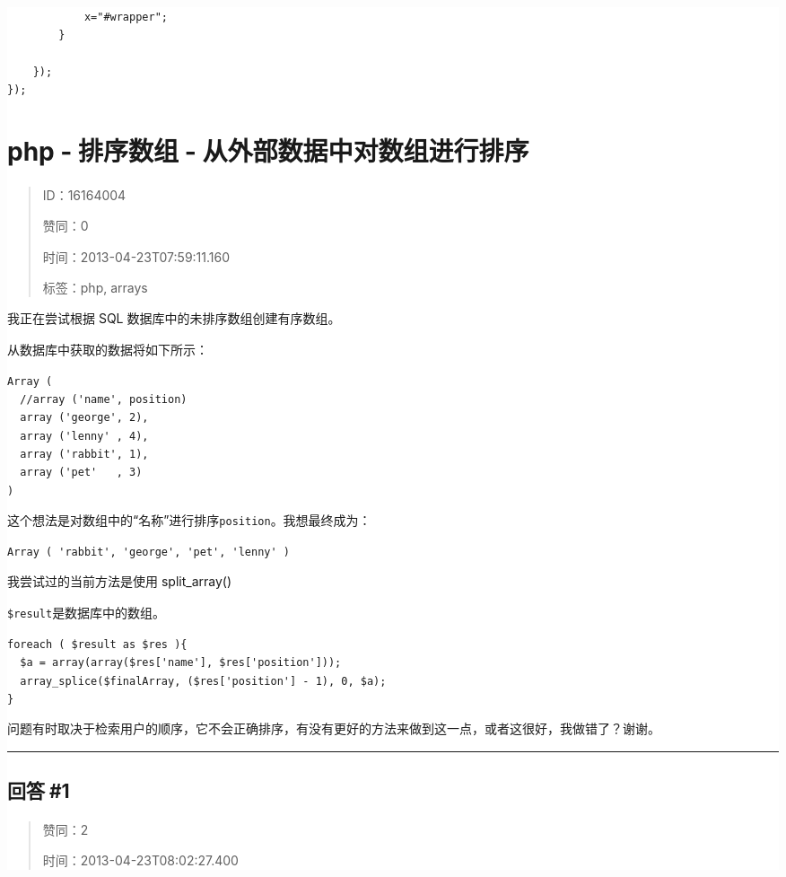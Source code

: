 ```
            x="#wrapper";
        }

    }); 
}); 
```

# php - 排序数组 - 从外部数据中对数组进行排序

> ID：16164004
> 
> 赞同：0
> 
> 时间：2013-04-23T07:59:11.160
> 
> 标签：php, arrays

我正在尝试根据 SQL 数据库中的未排序数组创建有序数组。

从数据库中获取的数据将如下所示：

```
Array (
  //array ('name', position)
  array ('george', 2),
  array ('lenny' , 4),
  array ('rabbit', 1),
  array ('pet'   , 3)
) 
```

这个想法是对数组中的“名称”进行排序`position`。我想最终成为：

```
Array ( 'rabbit', 'george', 'pet', 'lenny' ) 
```

我尝试过的当前方法是使用 split_array()

`$result`是数据库中的数组。

```
foreach ( $result as $res ){
  $a = array(array($res['name'], $res['position']));
  array_splice($finalArray, ($res['position'] - 1), 0, $a);
} 
```

问题有时取决于检索用户的顺序，它不会正确排序，有没有更好的方法来做到这一点，或者这很好，我做错了？谢谢。

* * *

## 回答 #1

> 赞同：2
> 
> 时间：2013-04-23T08:02:27.400

